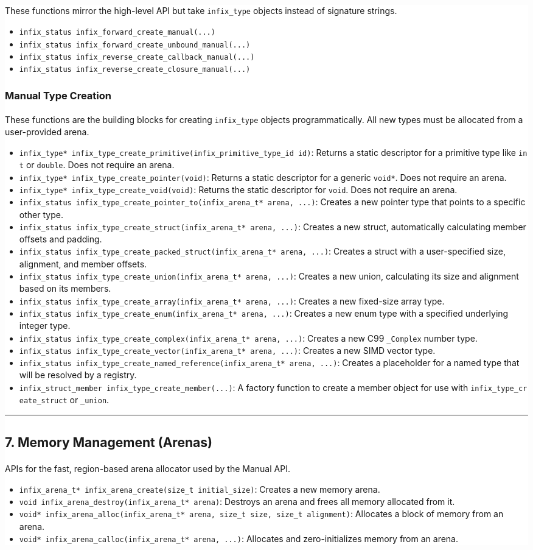 These functions mirror the high-level API but take `infix_type` objects instead of signature strings.
*   `infix_status infix_forward_create_manual(...)`
*   `infix_status infix_forward_create_unbound_manual(...)`
*   `infix_status infix_reverse_create_callback_manual(...)`
*   `infix_status infix_reverse_create_closure_manual(...)`

### Manual Type Creation

These functions are the building blocks for creating `infix_type` objects programmatically. All new types must be allocated from a user-provided arena.

*   `infix_type* infix_type_create_primitive(infix_primitive_type_id id)`: Returns a static descriptor for a primitive type like `int` or `double`. Does not require an arena.
*   `infix_type* infix_type_create_pointer(void)`: Returns a static descriptor for a generic `void*`. Does not require an arena.
*   `infix_type* infix_type_create_void(void)`: Returns the static descriptor for `void`. Does not require an arena.
*   `infix_status infix_type_create_pointer_to(infix_arena_t* arena, ...)`: Creates a new pointer type that points to a specific other type.
*   `infix_status infix_type_create_struct(infix_arena_t* arena, ...)`: Creates a new struct, automatically calculating member offsets and padding.
*   `infix_status infix_type_create_packed_struct(infix_arena_t* arena, ...)`: Creates a struct with a user-specified size, alignment, and member offsets.
*   `infix_status infix_type_create_union(infix_arena_t* arena, ...)`: Creates a new union, calculating its size and alignment based on its members.
*   `infix_status infix_type_create_array(infix_arena_t* arena, ...)`: Creates a new fixed-size array type.
*   `infix_status infix_type_create_enum(infix_arena_t* arena, ...)`: Creates a new enum type with a specified underlying integer type.
*   `infix_status infix_type_create_complex(infix_arena_t* arena, ...)`: Creates a new C99 `_Complex` number type.
*   `infix_status infix_type_create_vector(infix_arena_t* arena, ...)`: Creates a new SIMD vector type.
*   `infix_status infix_type_create_named_reference(infix_arena_t* arena, ...)`: Creates a placeholder for a named type that will be resolved by a registry.
*   `infix_struct_member infix_type_create_member(...)`: A factory function to create a member object for use with `infix_type_create_struct` or `_union`.

---

## 7. Memory Management (Arenas)

APIs for the fast, region-based arena allocator used by the Manual API.

*   `infix_arena_t* infix_arena_create(size_t initial_size)`: Creates a new memory arena.
*   `void infix_arena_destroy(infix_arena_t* arena)`: Destroys an arena and frees all memory allocated from it.
*   `void* infix_arena_alloc(infix_arena_t* arena, size_t size, size_t alignment)`: Allocates a block of memory from an arena.
*   `void* infix_arena_calloc(infix_arena_t* arena, ...)`: Allocates and zero-initializes memory from an arena.
